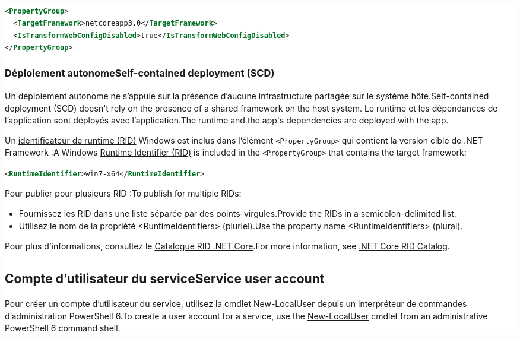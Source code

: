 ```xml
<PropertyGroup>
  <TargetFramework>netcoreapp3.0</TargetFramework>
  <IsTransformWebConfigDisabled>true</IsTransformWebConfigDisabled>
</PropertyGroup>
```

### <a name="self-contained-deployment-scd"></a><span data-ttu-id="43ff0-143">Déploiement autonome</span><span class="sxs-lookup"><span data-stu-id="43ff0-143">Self-contained deployment (SCD)</span></span>

<span data-ttu-id="43ff0-144">Un déploiement autonome ne s’appuie sur la présence d’aucune infrastructure partagée sur le système hôte.</span><span class="sxs-lookup"><span data-stu-id="43ff0-144">Self-contained deployment (SCD) doesn't rely on the presence of a shared framework on the host system.</span></span> <span data-ttu-id="43ff0-145">Le runtime et les dépendances de l’application sont déployés avec l’application.</span><span class="sxs-lookup"><span data-stu-id="43ff0-145">The runtime and the app's dependencies are deployed with the app.</span></span>

<span data-ttu-id="43ff0-146">Un [identificateur de runtime (RID)](/dotnet/core/rid-catalog) Windows est inclus dans l’élément `<PropertyGroup>` qui contient la version cible de .NET Framework :</span><span class="sxs-lookup"><span data-stu-id="43ff0-146">A Windows [Runtime Identifier (RID)](/dotnet/core/rid-catalog) is included in the `<PropertyGroup>` that contains the target framework:</span></span>

```xml
<RuntimeIdentifier>win7-x64</RuntimeIdentifier>
```

<span data-ttu-id="43ff0-147">Pour publier pour plusieurs RID :</span><span class="sxs-lookup"><span data-stu-id="43ff0-147">To publish for multiple RIDs:</span></span>

* <span data-ttu-id="43ff0-148">Fournissez les RID dans une liste séparée par des points-virgules.</span><span class="sxs-lookup"><span data-stu-id="43ff0-148">Provide the RIDs in a semicolon-delimited list.</span></span>
* <span data-ttu-id="43ff0-149">Utilisez le nom de la propriété [\<RuntimeIdentifiers>](/dotnet/core/tools/csproj#runtimeidentifiers) (pluriel).</span><span class="sxs-lookup"><span data-stu-id="43ff0-149">Use the property name [\<RuntimeIdentifiers>](/dotnet/core/tools/csproj#runtimeidentifiers) (plural).</span></span>

<span data-ttu-id="43ff0-150">Pour plus d’informations, consultez le [Catalogue RID .NET Core](/dotnet/core/rid-catalog).</span><span class="sxs-lookup"><span data-stu-id="43ff0-150">For more information, see [.NET Core RID Catalog](/dotnet/core/rid-catalog).</span></span>

## <a name="service-user-account"></a><span data-ttu-id="43ff0-151">Compte d’utilisateur du service</span><span class="sxs-lookup"><span data-stu-id="43ff0-151">Service user account</span></span>

<span data-ttu-id="43ff0-152">Pour créer un compte d’utilisateur du service, utilisez la cmdlet [New-LocalUser](/powershell/module/microsoft.powershell.localaccounts/new-localuser) depuis un interpréteur de commandes d’administration PowerShell 6.</span><span class="sxs-lookup"><span data-stu-id="43ff0-152">To create a user account for a service, use the [New-LocalUser](/powershell/module/microsoft.powershell.localaccounts/new-localuser) cmdlet from an administrative PowerShell 6 command shell.</span></span>
